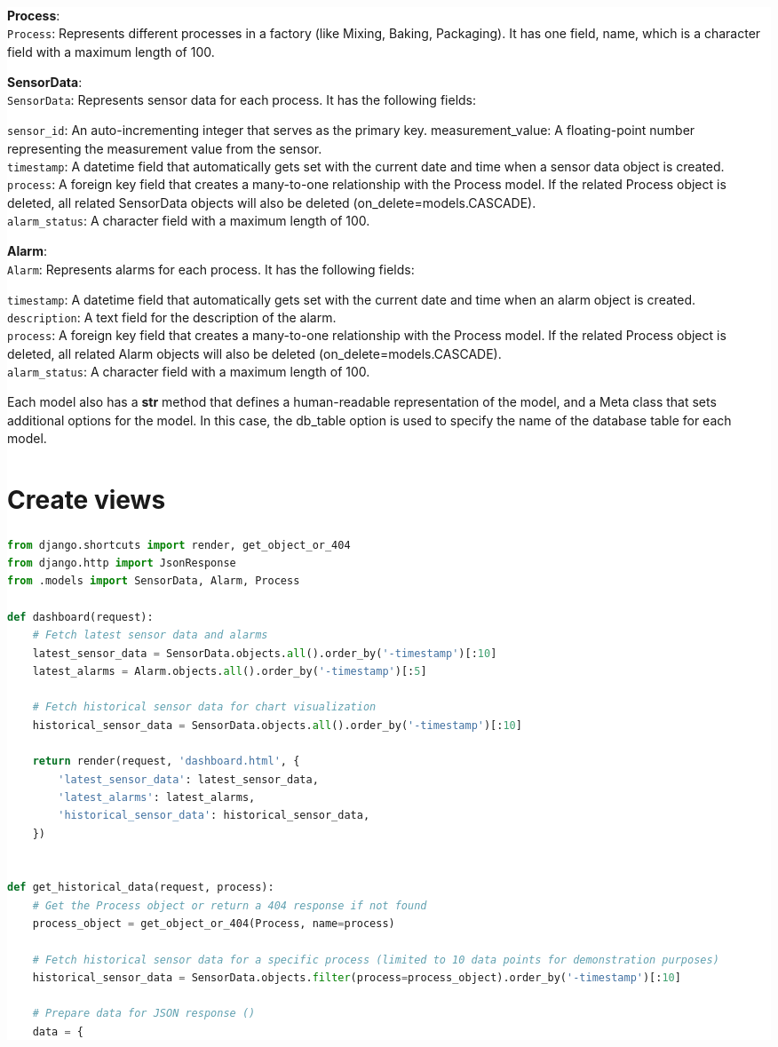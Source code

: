 __Process__:<br>
`Process`: Represents different processes in a factory (like Mixing, Baking, Packaging). It has one field, name, which is a character field with a maximum length of 100.<br>


__SensorData__:<br>
`SensorData`: Represents sensor data for each process. It has the following fields: <br>

`sensor_id`: An auto-incrementing integer that serves as the primary key.
measurement_value: A floating-point number representing the measurement value from the sensor.<br>
`timestamp`: A datetime field that automatically gets set with the current date and time when a sensor data object is created.<br>
`process`: A foreign key field that creates a many-to-one relationship with the Process model. If the related Process object is deleted, all related SensorData objects will also be deleted (on_delete=models.CASCADE).<br>
`alarm_status`: A character field with a maximum length of 100.<br>

__Alarm__: <br>
`Alarm`: Represents alarms for each process. It has the following fields:
<br>

`timestamp`: A datetime field that automatically gets set with the current date and time when an alarm object is created.<br>
`description`: A text field for the description of the alarm.<br>
`process`: A foreign key field that creates a many-to-one relationship with the Process model. If the related Process object is deleted, all related Alarm objects will also be deleted (on_delete=models.CASCADE).<br>
`alarm_status`: A character field with a maximum length of 100.<br>

Each model also has a __str__ method that defines a human-readable representation of the model, and a Meta class that sets additional options for the model. In this case, the db_table option is used to specify the name of the database table for each model.

# Create views
```python
from django.shortcuts import render, get_object_or_404
from django.http import JsonResponse
from .models import SensorData, Alarm, Process

def dashboard(request):
    # Fetch latest sensor data and alarms
    latest_sensor_data = SensorData.objects.all().order_by('-timestamp')[:10]
    latest_alarms = Alarm.objects.all().order_by('-timestamp')[:5]
    
    # Fetch historical sensor data for chart visualization
    historical_sensor_data = SensorData.objects.all().order_by('-timestamp')[:10]

    return render(request, 'dashboard.html', {
        'latest_sensor_data': latest_sensor_data,
        'latest_alarms': latest_alarms,
        'historical_sensor_data': historical_sensor_data,
    })


def get_historical_data(request, process):
    # Get the Process object or return a 404 response if not found
    process_object = get_object_or_404(Process, name=process)

    # Fetch historical sensor data for a specific process (limited to 10 data points for demonstration purposes)
    historical_sensor_data = SensorData.objects.filter(process=process_object).order_by('-timestamp')[:10]

    # Prepare data for JSON response ()
    data = {
```